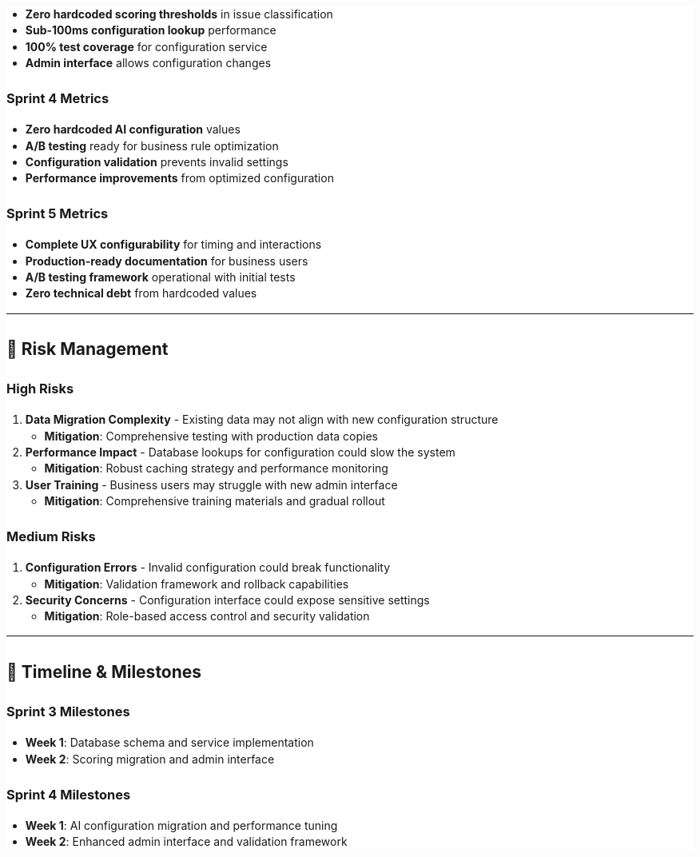 - **Zero hardcoded scoring thresholds** in issue classification
- **Sub-100ms configuration lookup** performance
- **100% test coverage** for configuration service
- **Admin interface** allows configuration changes

### **Sprint 4 Metrics**

- **Zero hardcoded AI configuration** values
- **A/B testing** ready for business rule optimization
- **Configuration validation** prevents invalid settings
- **Performance improvements** from optimized configuration

### **Sprint 5 Metrics**

- **Complete UX configurability** for timing and interactions
- **Production-ready documentation** for business users
- **A/B testing framework** operational with initial tests
- **Zero technical debt** from hardcoded values

---

## 🚨 Risk Management

### **High Risks**

1. **Data Migration Complexity** - Existing data may not align with new configuration structure
   - **Mitigation**: Comprehensive testing with production data copies
2. **Performance Impact** - Database lookups for configuration could slow the system
   - **Mitigation**: Robust caching strategy and performance monitoring
3. **User Training** - Business users may struggle with new admin interface
   - **Mitigation**: Comprehensive training materials and gradual rollout

### **Medium Risks**

1. **Configuration Errors** - Invalid configuration could break functionality
   - **Mitigation**: Validation framework and rollback capabilities
2. **Security Concerns** - Configuration interface could expose sensitive settings
   - **Mitigation**: Role-based access control and security validation

---

## 📅 Timeline & Milestones

### **Sprint 3 Milestones**

- **Week 1**: Database schema and service implementation
- **Week 2**: Scoring migration and admin interface

### **Sprint 4 Milestones**

- **Week 1**: AI configuration migration and performance tuning
- **Week 2**: Enhanced admin interface and validation framework
